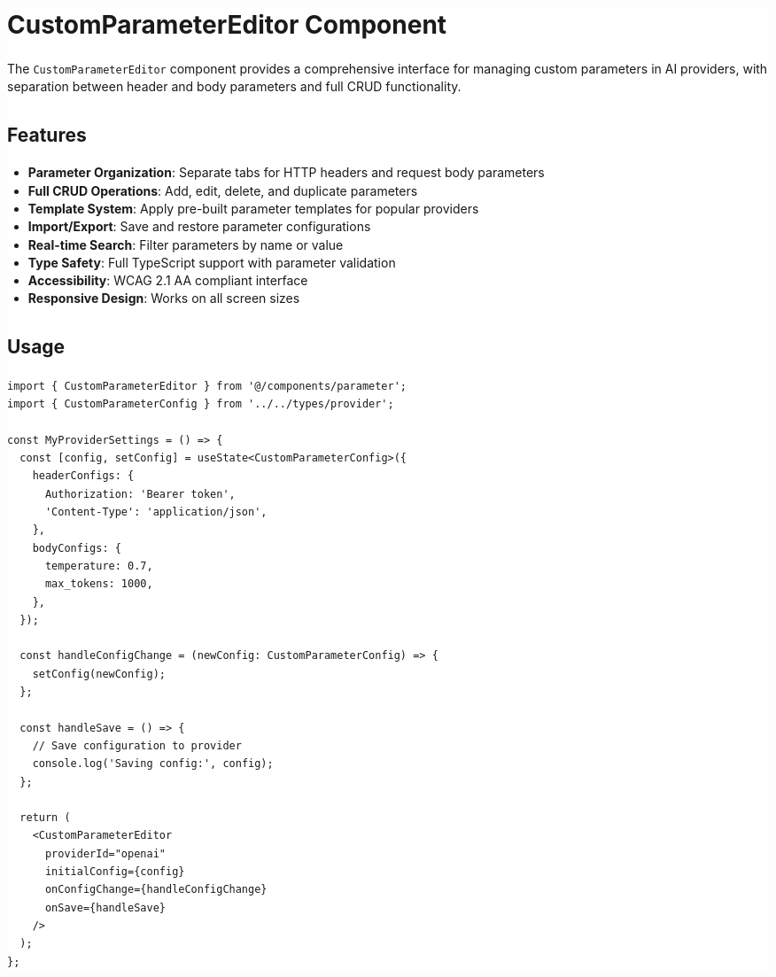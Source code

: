 # CustomParameterEditor Component

The `CustomParameterEditor` component provides a comprehensive interface for managing custom parameters in AI providers, with separation between header and body parameters and full CRUD functionality.

## Features

- **Parameter Organization**: Separate tabs for HTTP headers and request body parameters
- **Full CRUD Operations**: Add, edit, delete, and duplicate parameters
- **Template System**: Apply pre-built parameter templates for popular providers
- **Import/Export**: Save and restore parameter configurations
- **Real-time Search**: Filter parameters by name or value
- **Type Safety**: Full TypeScript support with parameter validation
- **Accessibility**: WCAG 2.1 AA compliant interface
- **Responsive Design**: Works on all screen sizes

## Usage

```tsx
import { CustomParameterEditor } from '@/components/parameter';
import { CustomParameterConfig } from '../../types/provider';

const MyProviderSettings = () => {
  const [config, setConfig] = useState<CustomParameterConfig>({
    headerConfigs: {
      Authorization: 'Bearer token',
      'Content-Type': 'application/json',
    },
    bodyConfigs: {
      temperature: 0.7,
      max_tokens: 1000,
    },
  });

  const handleConfigChange = (newConfig: CustomParameterConfig) => {
    setConfig(newConfig);
  };

  const handleSave = () => {
    // Save configuration to provider
    console.log('Saving config:', config);
  };

  return (
    <CustomParameterEditor
      providerId="openai"
      initialConfig={config}
      onConfigChange={handleConfigChange}
      onSave={handleSave}
    />
  );
};
```
